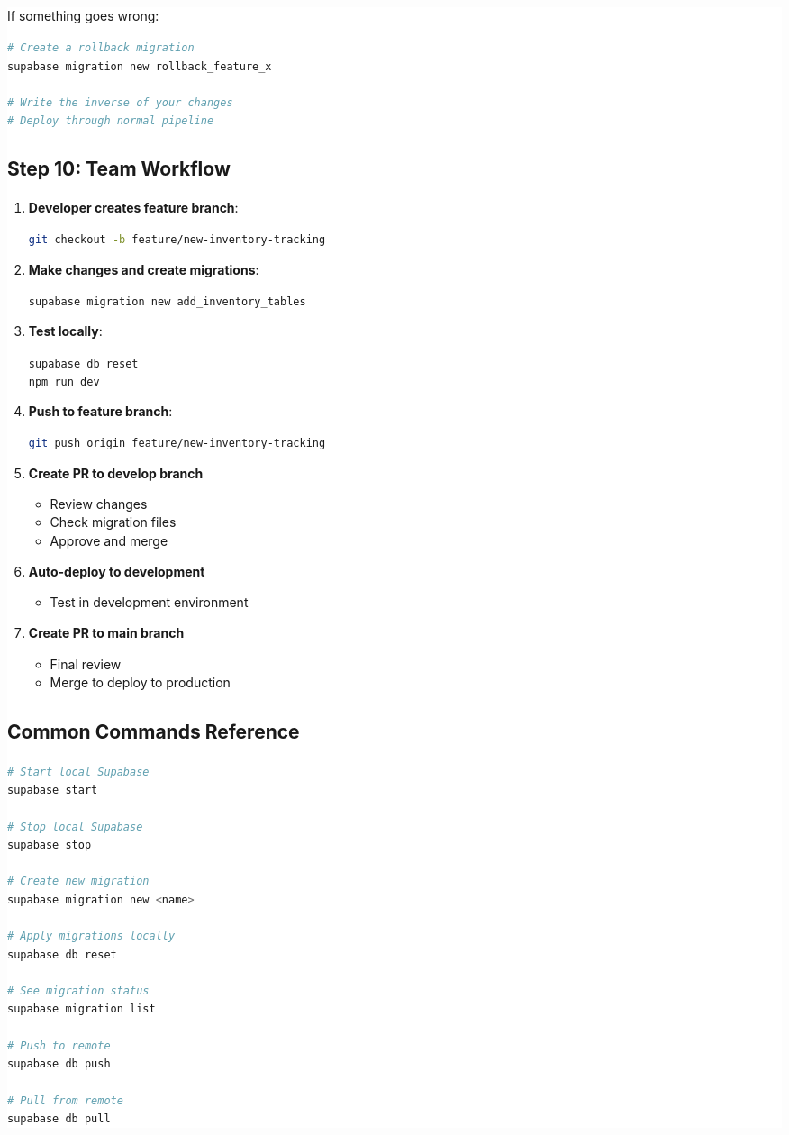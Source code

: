 If something goes wrong:

```bash
# Create a rollback migration
supabase migration new rollback_feature_x

# Write the inverse of your changes
# Deploy through normal pipeline
```

## Step 10: Team Workflow

1. **Developer creates feature branch**:
   ```bash
   git checkout -b feature/new-inventory-tracking
   ```

2. **Make changes and create migrations**:
   ```bash
   supabase migration new add_inventory_tables
   ```

3. **Test locally**:
   ```bash
   supabase db reset
   npm run dev
   ```

4. **Push to feature branch**:
   ```bash
   git push origin feature/new-inventory-tracking
   ```

5. **Create PR to develop branch**
   - Review changes
   - Check migration files
   - Approve and merge

6. **Auto-deploy to development**
   - Test in development environment

7. **Create PR to main branch**
   - Final review
   - Merge to deploy to production

## Common Commands Reference

```bash
# Start local Supabase
supabase start

# Stop local Supabase
supabase stop

# Create new migration
supabase migration new <name>

# Apply migrations locally
supabase db reset

# See migration status
supabase migration list

# Push to remote
supabase db push

# Pull from remote
supabase db pull
```